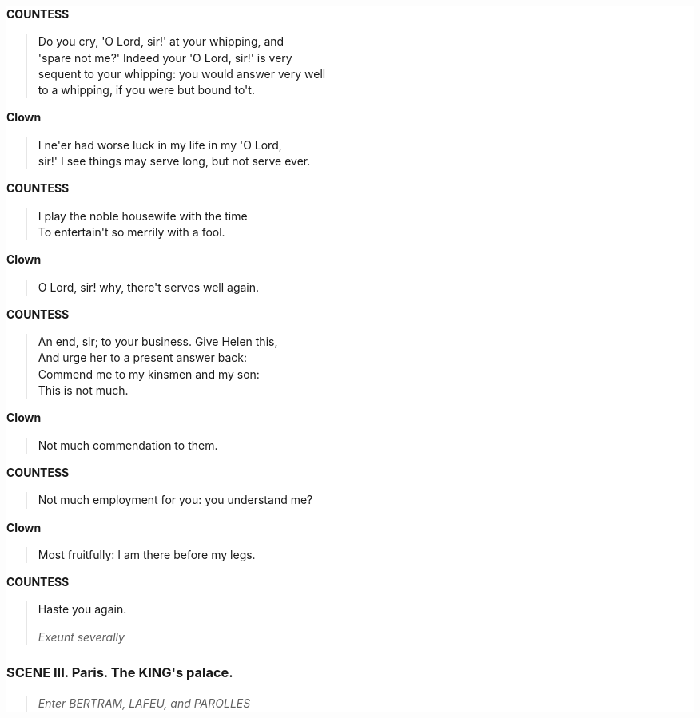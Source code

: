 <a name="speech21"><b>COUNTESS</b></a>
<blockquote>
<a name="2.2.48">Do you cry, 'O Lord, sir!' at your whipping, and</a><br>
<a name="2.2.49">'spare not me?' Indeed your 'O Lord, sir!' is very</a><br>
<a name="2.2.50">sequent to your whipping: you would answer very well</a><br>
<a name="2.2.51">to a whipping, if you were but bound to't.</a><br>
</blockquote>

<a name="speech22"><b>Clown</b></a>
<blockquote>
<a name="2.2.52">I ne'er had worse luck in my life in my 'O Lord,</a><br>
<a name="2.2.53">sir!' I see things may serve long, but not serve ever.</a><br>
</blockquote>

<a name="speech23"><b>COUNTESS</b></a>
<blockquote>
<a name="2.2.54">I play the noble housewife with the time</a><br>
<a name="2.2.55">To entertain't so merrily with a fool.</a><br>
</blockquote>

<a name="speech24"><b>Clown</b></a>
<blockquote>
<a name="2.2.56">O Lord, sir! why, there't serves well again.</a><br>
</blockquote>

<a name="speech25"><b>COUNTESS</b></a>
<blockquote>
<a name="2.2.57">An end, sir; to your business. Give Helen this,</a><br>
<a name="2.2.58">And urge her to a present answer back:</a><br>
<a name="2.2.59">Commend me to my kinsmen and my son:</a><br>
<a name="2.2.60">This is not much.</a><br>
</blockquote>

<a name="speech26"><b>Clown</b></a>
<blockquote>
<a name="2.2.61">Not much commendation to them.</a><br>
</blockquote>

<a name="speech27"><b>COUNTESS</b></a>
<blockquote>
<a name="2.2.62">Not much employment for you: you understand me?</a><br>
</blockquote>

<a name="speech28"><b>Clown</b></a>
<blockquote>
<a name="2.2.63">Most fruitfully: I am there before my legs.</a><br>
</blockquote>

<a name="speech29"><b>COUNTESS</b></a>
<blockquote>
<a name="2.2.64">Haste you again.</a><br>
<p><i>Exeunt severally</i></p>
</blockquote>
<h3>SCENE III. Paris. The KING's palace.</h3>
<p></p><blockquote>
<i>Enter BERTRAM, LAFEU, and PAROLLES</i>
</blockquote>
